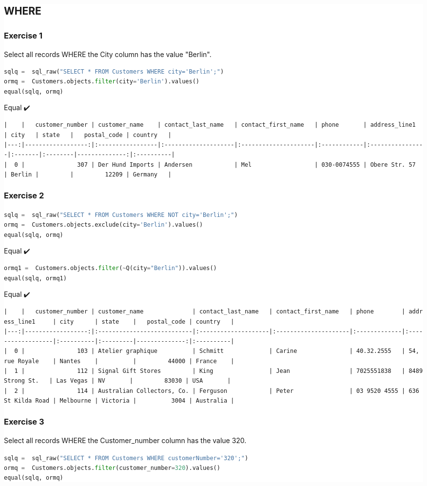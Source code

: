 
## WHERE
### Exercise 1
Select all records WHERE the City column has the value "Berlin".


```python
sqlq =  sql_raw("SELECT * FROM Customers WHERE city='Berlin';")
ormq =  Customers.objects.filter(city='Berlin').values()
equal(sqlq, ormq)
```

Equal ✔️


    |    |   customer_number | customer_name    | contact_last_name   | contact_first_name   | phone       | address_line1   | city   | state   |   postal_code | country   |
    |---:|------------------:|:-----------------|:--------------------|:---------------------|:------------|:----------------|:-------|:--------|--------------:|:----------|
    |  0 |               307 | Der Hund Imports | Andersen            | Mel                  | 030-0074555 | Obere Str. 57   | Berlin |         |         12209 | Germany   |
    

### Exercise 2


```python
sqlq =  sql_raw("SELECT * FROM Customers WHERE NOT city='Berlin';")
ormq =  Customers.objects.exclude(city='Berlin').values()
equal(sqlq, ormq)
```

Equal ✔️
    


```python
ormq1 =  Customers.objects.filter(~Q(city="Berlin")).values()
equal(sqlq, ormq1)
```

Equal ✔️


    |    |   customer_number | customer_name              | contact_last_name   | contact_first_name   | phone        | address_line1     | city      | state    |   postal_code | country   |
    |---:|------------------:|:---------------------------|:--------------------|:---------------------|:-------------|:------------------|:----------|:---------|--------------:|:----------|
    |  0 |               103 | Atelier graphique          | Schmitt             | Carine               | 40.32.2555   | 54, rue Royale    | Nantes    |          |         44000 | France    |
    |  1 |               112 | Signal Gift Stores         | King                | Jean                 | 7025551838   | 8489 Strong St.   | Las Vegas | NV       |         83030 | USA       |
    |  2 |               114 | Australian Collectors, Co. | Ferguson            | Peter                | 03 9520 4555 | 636 St Kilda Road | Melbourne | Victoria |          3004 | Australia |
    

### Exercise 3
Select all records WHERE the Customer_number column has the value 320.


```python
sqlq =  sql_raw("SELECT * FROM Customers WHERE customerNumber='320';")
ormq =  Customers.objects.filter(customer_number=320).values()
equal(sqlq, ormq)
```
